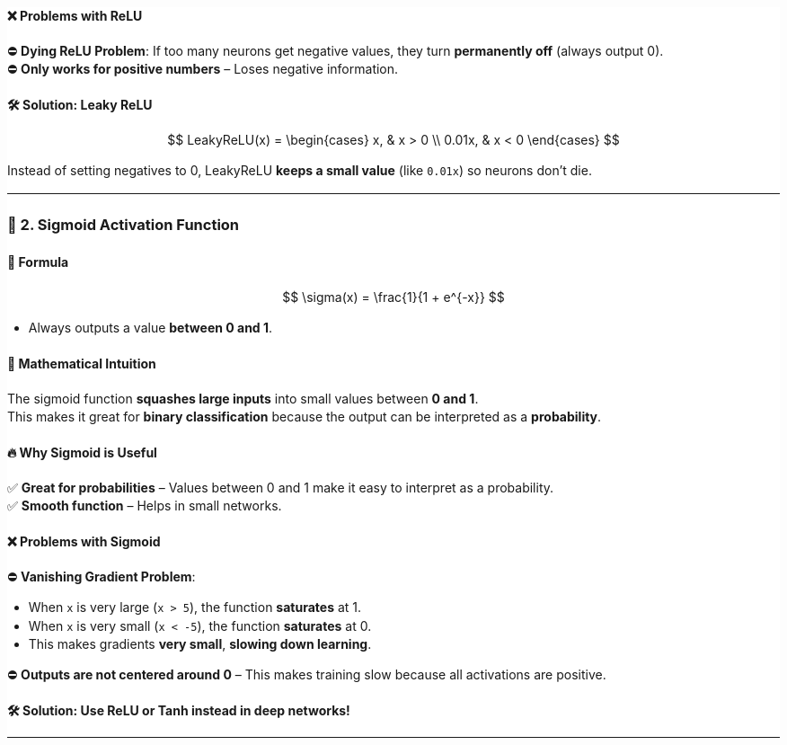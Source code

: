 #### ❌ Problems with ReLU

⛔ **Dying ReLU Problem**: If too many neurons get negative values, they turn **permanently off** (always output 0).  
⛔ **Only works for positive numbers** – Loses negative information.

#### 🛠 Solution: Leaky ReLU

$$
LeakyReLU(x) =
\begin{cases}
x, & x > 0 \\
0.01x, & x < 0
\end{cases}
$$

Instead of setting negatives to 0, LeakyReLU **keeps a small value** (like `0.01x`) so neurons don’t die.

---

### 🔹 2. Sigmoid Activation Function

#### 🔢 Formula

$$
\sigma(x) = \frac{1}{1 + e^{-x}}
$$

- Always outputs a value **between 0 and 1**.

#### 🧠 Mathematical Intuition

The sigmoid function **squashes large inputs** into small values between **0 and 1**.  
This makes it great for **binary classification** because the output can be interpreted as a **probability**.

#### 🔥 Why Sigmoid is Useful

✅ **Great for probabilities** – Values between 0 and 1 make it easy to interpret as a probability.  
✅ **Smooth function** – Helps in small networks.

#### ❌ Problems with Sigmoid

⛔ **Vanishing Gradient Problem**:

- When `x` is very large (`x > 5`), the function **saturates** at 1.
- When `x` is very small (`x < -5`), the function **saturates** at 0.
- This makes gradients **very small**, **slowing down learning**.

⛔ **Outputs are not centered around 0** – This makes training slow because all activations are positive.

#### 🛠 Solution: Use ReLU or Tanh instead in deep networks!

---
